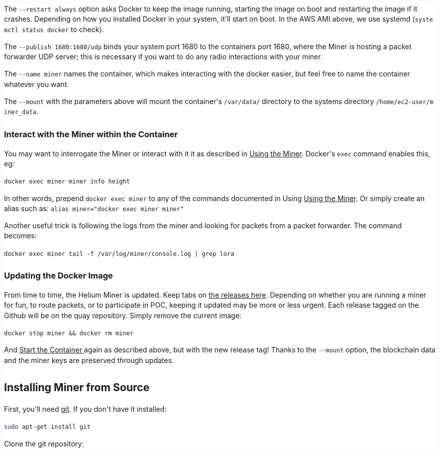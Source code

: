 The `--restart always` option asks Docker to keep the image running, starting the image on boot and restarting the image if it crashes. Depending on how you installed Docker in your system, it'll start on boot. In the AWS AMI above, we use systemd \(`systemctl status docker` to check\).

The `--publish 1680:1680/udp` binds your system port 1680 to the containers port 1680, where the Miner is hosting a packet forwarder UDP server; this is necessary if you want to do any radio interactions with your miner.

The `--name miner` names the container, which makes interacting with the docker easier, but feel free to name the container whatever you want.

The `--mount` with the parameters above will mount the container's `/var/data/` directory to the systems directory `/home/ec2-user/miner_data`.   

### Interact with the Miner within the Container

You may want to interrogate the Miner or interact with it it as described in [Using the Miner](run-your-own-miner.md#using-the-miner). Docker's `exec` command enables this, eg:

```text
docker exec miner miner info height
```

In other words, prepend `docker exec miner` to any of the commands documented in Using [Using the Miner](run-your-own-miner.md#using-the-miner). Or simply create an alias such as: `alias miner="docker exec miner miner"`

Another useful trick is following the logs from the miner and looking for packets from a packet forwarder. The command becomes:

```text
docker exec miner tail -f /var/log/miner/console.log | grep lora
```

### Updating the Docker Image

From time to time, the Helium Miner is updated. Keep tabs on [the releases here](https://github.com/helium/miner/releases). Depending on whether you are running a miner for fun, to route packets, or to participate in POC, keeping it updated may be more or less urgent. Each release tagged on the Github will be on the quay repository. Simply remove the current image:

```text
docker stop miner && docker rm miner
```

And [Start the Container ](run-your-own-miner.md#start-container)again as described above, but with the new release tag! Thanks to the `--mount` option, the blockchain data and the miner keys are preserved through updates.

## Installing Miner from Source

First, you'll need [git](https://git-scm.com/). If you don't have it installed:

```bash
sudo apt-get install git
```

Clone the git repository:
